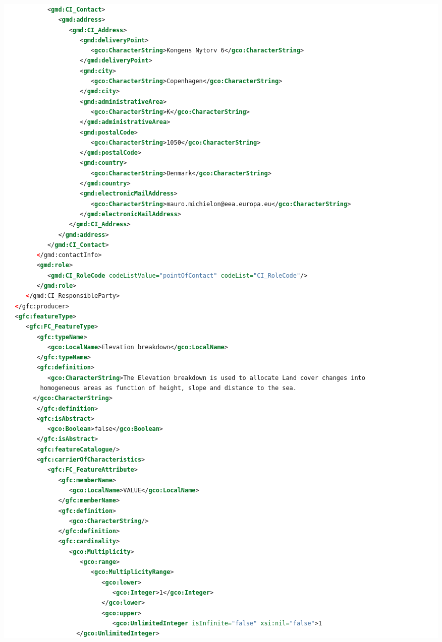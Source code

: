 ``` xml
            <gmd:CI_Contact>
               <gmd:address>
                  <gmd:CI_Address>
                     <gmd:deliveryPoint>
                        <gco:CharacterString>Kongens Nytorv 6</gco:CharacterString>
                     </gmd:deliveryPoint>
                     <gmd:city>
                        <gco:CharacterString>Copenhagen</gco:CharacterString>
                     </gmd:city>
                     <gmd:administrativeArea>
                        <gco:CharacterString>K</gco:CharacterString>
                     </gmd:administrativeArea>
                     <gmd:postalCode>
                        <gco:CharacterString>1050</gco:CharacterString>
                     </gmd:postalCode>
                     <gmd:country>
                        <gco:CharacterString>Denmark</gco:CharacterString>
                     </gmd:country>
                     <gmd:electronicMailAddress>
                        <gco:CharacterString>mauro.michielon@eea.europa.eu</gco:CharacterString>
                     </gmd:electronicMailAddress>
                  </gmd:CI_Address>
               </gmd:address>
            </gmd:CI_Contact>
         </gmd:contactInfo>
         <gmd:role>
            <gmd:CI_RoleCode codeListValue="pointOfContact" codeList="CI_RoleCode"/>
         </gmd:role>
      </gmd:CI_ResponsibleParty>
   </gfc:producer>
   <gfc:featureType>
      <gfc:FC_FeatureType>
         <gfc:typeName>
            <gco:LocalName>Elevation breakdown</gco:LocalName>
         </gfc:typeName>
         <gfc:definition>
            <gco:CharacterString>The Elevation breakdown is used to allocate Land cover changes into
          homogeneous areas as function of height, slope and distance to the sea.
        </gco:CharacterString>
         </gfc:definition>
         <gfc:isAbstract>
            <gco:Boolean>false</gco:Boolean>
         </gfc:isAbstract>
         <gfc:featureCatalogue/>
         <gfc:carrierOfCharacteristics>
            <gfc:FC_FeatureAttribute>
               <gfc:memberName>
                  <gco:LocalName>VALUE</gco:LocalName>
               </gfc:memberName>
               <gfc:definition>
                  <gco:CharacterString/>
               </gfc:definition>
               <gfc:cardinality>
                  <gco:Multiplicity>
                     <gco:range>
                        <gco:MultiplicityRange>
                           <gco:lower>
                              <gco:Integer>1</gco:Integer>
                           </gco:lower>
                           <gco:upper>
                              <gco:UnlimitedInteger isInfinite="false" xsi:nil="false">1
                    </gco:UnlimitedInteger>
```